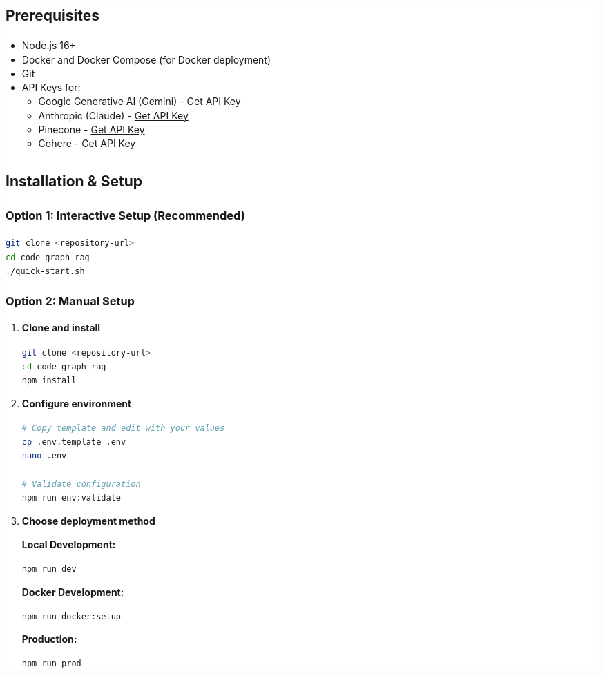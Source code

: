 ## Prerequisites

- Node.js 16+
- Docker and Docker Compose (for Docker deployment)
- Git
- API Keys for:
  - Google Generative AI (Gemini) - [Get API Key](https://aistudio.google.com/app/apikey)
  - Anthropic (Claude) - [Get API Key](https://console.anthropic.com/)
  - Pinecone - [Get API Key](https://app.pinecone.io/)
  - Cohere - [Get API Key](https://dashboard.cohere.ai/api-keys)

## Installation & Setup

### Option 1: Interactive Setup (Recommended)

```bash
git clone <repository-url>
cd code-graph-rag
./quick-start.sh
```

### Option 2: Manual Setup

1. **Clone and install**
   ```bash
   git clone <repository-url>
   cd code-graph-rag
   npm install
   ```

2. **Configure environment**
   ```bash
   # Copy template and edit with your values
   cp .env.template .env
   nano .env

   # Validate configuration
   npm run env:validate
   ```

3. **Choose deployment method**

   **Local Development:**
   ```bash
   npm run dev
   ```

   **Docker Development:**
   ```bash
   npm run docker:setup
   ```

   **Production:**
   ```bash
   npm run prod
   ```
